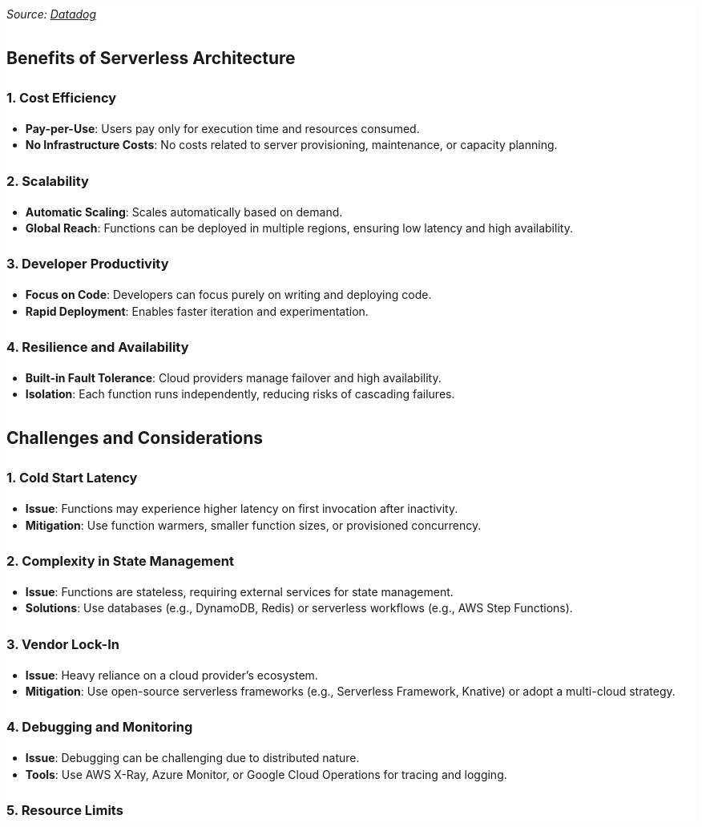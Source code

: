 _Source: [Datadog](https://www.datadoghq.com/knowledge-center/serverless-architecture/)_

## Benefits of Serverless Architecture

### 1. Cost Efficiency

-   **Pay-per-Use**: Users pay only for execution time and resources consumed.
-   **No Infrastructure Costs**: No costs related to server provisioning, maintenance, or capacity planning.

### 2. Scalability

-   **Automatic Scaling**: Scales automatically based on demand.
-   **Global Reach**: Functions can be deployed in multiple regions, ensuring low latency and high availability.

### 3. Developer Productivity

-   **Focus on Code**: Developers can focus purely on writing and deploying code.
-   **Rapid Deployment**: Enables faster iteration and experimentation.

### 4. Resilience and Availability

-   **Built-in Fault Tolerance**: Cloud providers manage failover and high availability.
-   **Isolation**: Each function runs independently, reducing risks of cascading failures.

## Challenges and Considerations

### 1. Cold Start Latency

-   **Issue**: Functions may experience higher latency on first invocation after inactivity.
-   **Mitigation**: Use function warmers, smaller function sizes, or provisioned concurrency.

### 2. Complexity in State Management

-   **Issue**: Functions are stateless, requiring external services for state management.
-   **Solutions**: Use databases (e.g., DynamoDB, Redis) or serverless workflows (e.g., AWS Step Functions).

### 3. Vendor Lock-In

-   **Issue**: Heavy reliance on a cloud provider’s ecosystem.
-   **Mitigation**: Use open-source serverless frameworks (e.g., Serverless Framework, Knative) or adopt a multi-cloud strategy.

### 4. Debugging and Monitoring

-   **Issue**: Debugging can be challenging due to distributed nature.
-   **Tools**: Use AWS X-Ray, Azure Monitor, or Google Cloud Operations for tracing and logging.

### 5. Resource Limits
